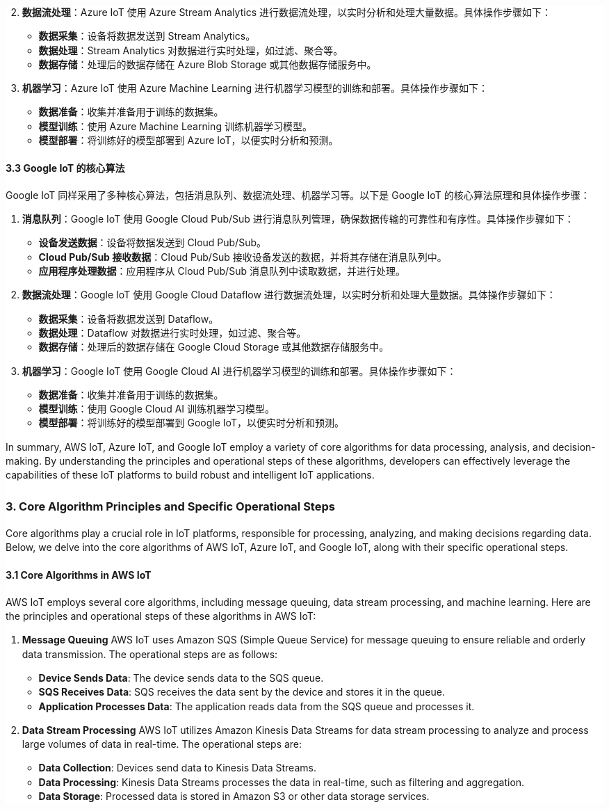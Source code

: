 2. **数据流处理**：Azure IoT 使用 Azure Stream Analytics 进行数据流处理，以实时分析和处理大量数据。具体操作步骤如下：
   - **数据采集**：设备将数据发送到 Stream Analytics。
   - **数据处理**：Stream Analytics 对数据进行实时处理，如过滤、聚合等。
   - **数据存储**：处理后的数据存储在 Azure Blob Storage 或其他数据存储服务中。

3. **机器学习**：Azure IoT 使用 Azure Machine Learning 进行机器学习模型的训练和部署。具体操作步骤如下：
   - **数据准备**：收集并准备用于训练的数据集。
   - **模型训练**：使用 Azure Machine Learning 训练机器学习模型。
   - **模型部署**：将训练好的模型部署到 Azure IoT，以便实时分析和预测。

#### 3.3 Google IoT 的核心算法

Google IoT 同样采用了多种核心算法，包括消息队列、数据流处理、机器学习等。以下是 Google IoT 的核心算法原理和具体操作步骤：

1. **消息队列**：Google IoT 使用 Google Cloud Pub/Sub 进行消息队列管理，确保数据传输的可靠性和有序性。具体操作步骤如下：
   - **设备发送数据**：设备将数据发送到 Cloud Pub/Sub。
   - **Cloud Pub/Sub 接收数据**：Cloud Pub/Sub 接收设备发送的数据，并将其存储在消息队列中。
   - **应用程序处理数据**：应用程序从 Cloud Pub/Sub 消息队列中读取数据，并进行处理。

2. **数据流处理**：Google IoT 使用 Google Cloud Dataflow 进行数据流处理，以实时分析和处理大量数据。具体操作步骤如下：
   - **数据采集**：设备将数据发送到 Dataflow。
   - **数据处理**：Dataflow 对数据进行实时处理，如过滤、聚合等。
   - **数据存储**：处理后的数据存储在 Google Cloud Storage 或其他数据存储服务中。

3. **机器学习**：Google IoT 使用 Google Cloud AI 进行机器学习模型的训练和部署。具体操作步骤如下：
   - **数据准备**：收集并准备用于训练的数据集。
   - **模型训练**：使用 Google Cloud AI 训练机器学习模型。
   - **模型部署**：将训练好的模型部署到 Google IoT，以便实时分析和预测。

In summary, AWS IoT, Azure IoT, and Google IoT employ a variety of core algorithms for data processing, analysis, and decision-making. By understanding the principles and operational steps of these algorithms, developers can effectively leverage the capabilities of these IoT platforms to build robust and intelligent IoT applications.

### 3. Core Algorithm Principles and Specific Operational Steps

Core algorithms play a crucial role in IoT platforms, responsible for processing, analyzing, and making decisions regarding data. Below, we delve into the core algorithms of AWS IoT, Azure IoT, and Google IoT, along with their specific operational steps.

#### 3.1 Core Algorithms in AWS IoT

AWS IoT employs several core algorithms, including message queuing, data stream processing, and machine learning. Here are the principles and operational steps of these algorithms in AWS IoT:

1. **Message Queuing**
AWS IoT uses Amazon SQS (Simple Queue Service) for message queuing to ensure reliable and orderly data transmission. The operational steps are as follows:
   - **Device Sends Data**: The device sends data to the SQS queue.
   - **SQS Receives Data**: SQS receives the data sent by the device and stores it in the queue.
   - **Application Processes Data**: The application reads data from the SQS queue and processes it.

2. **Data Stream Processing**
AWS IoT utilizes Amazon Kinesis Data Streams for data stream processing to analyze and process large volumes of data in real-time. The operational steps are:
   - **Data Collection**: Devices send data to Kinesis Data Streams.
   - **Data Processing**: Kinesis Data Streams processes the data in real-time, such as filtering and aggregation.
   - **Data Storage**: Processed data is stored in Amazon S3 or other data storage services.
